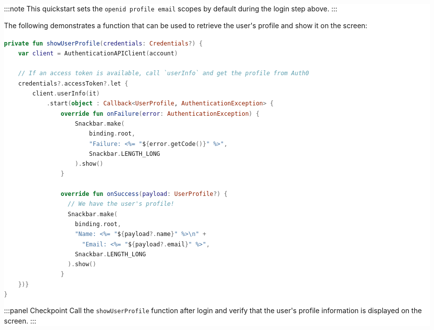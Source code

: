 :::note
This quickstart sets the `openid profile email` scopes by default during the login step above.
:::

The following demonstrates a function that can be used to retrieve the user's profile and show it on the screen:

```kotlin
private fun showUserProfile(credentials: Credentials?) {
    var client = AuthenticationAPIClient(account)

    // If an access token is available, call `userInfo` and get the profile from Auth0
    credentials?.accessToken?.let {
        client.userInfo(it)
            .start(object : Callback<UserProfile, AuthenticationException> {
                override fun onFailure(error: AuthenticationException) {
                    Snackbar.make(
                        binding.root,
                        "Failure: <%= "${error.getCode()}" %>",
                        Snackbar.LENGTH_LONG
                    ).show()
                }

                override fun onSuccess(payload: UserProfile?) {
                  // We have the user's profile!
                  Snackbar.make(
                    binding.root,
                    "Name: <%= "${payload?.name}" %>\n" +
                      "Email: <%= "${payload?.email}" %>",
                    Snackbar.LENGTH_LONG
                  ).show()
                }
    })}
}
```

:::panel Checkpoint
Call the `showUserProfile` function after login and verify that the user's profile information is displayed on the screen.
:::
